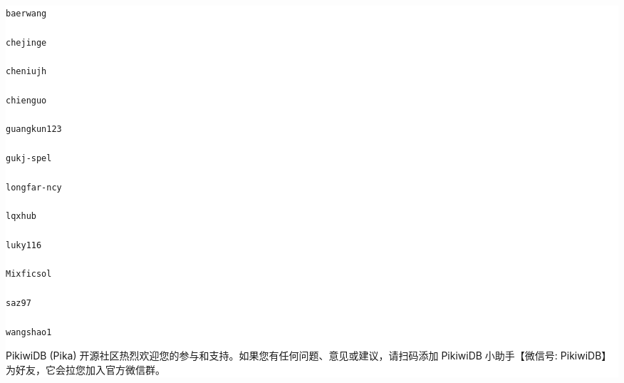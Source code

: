     baerwang

    chejinge

    cheniujh

    chienguo

    guangkun123

    gukj-spel

    longfar-ncy

    lqxhub

    luky116

    Mixficsol

    saz97
    
    wangshao1

PikiwiDB (Pika) 开源社区热烈欢迎您的参与和支持。如果您有任何问题、意见或建议，请扫码添加 PikiwiDB 小助手【微信号: PikiwiDB】为好友，它会拉您加入官方微信群。